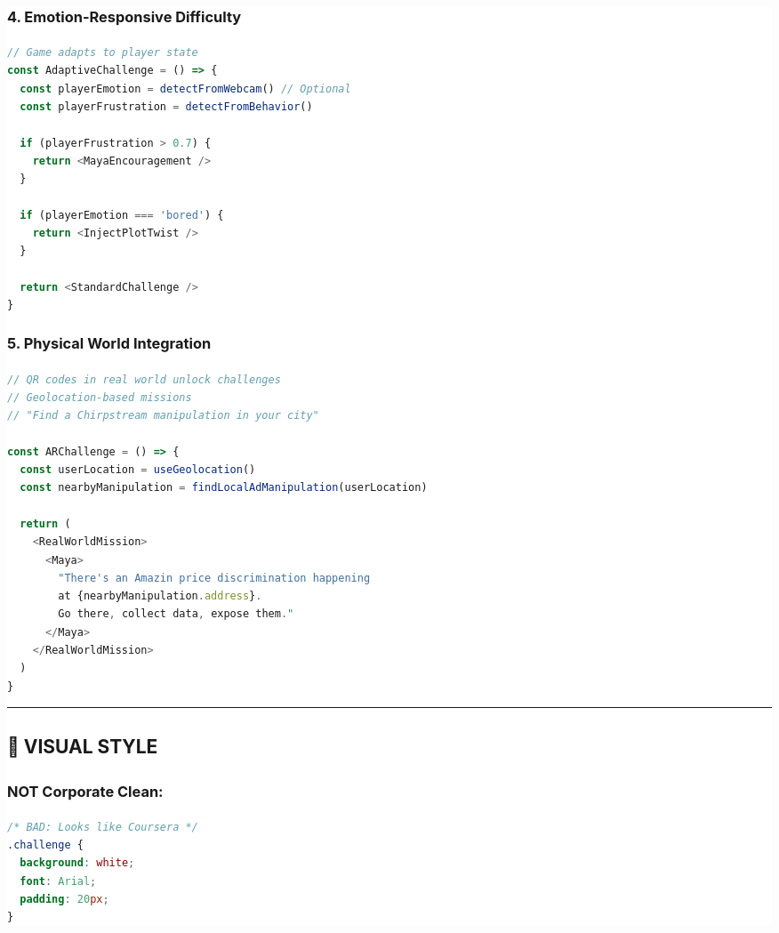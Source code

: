 ### **4. Emotion-Responsive Difficulty**
```typescript
// Game adapts to player state
const AdaptiveChallenge = () => {
  const playerEmotion = detectFromWebcam() // Optional
  const playerFrustration = detectFromBehavior()

  if (playerFrustration > 0.7) {
    return <MayaEncouragement />
  }

  if (playerEmotion === 'bored') {
    return <InjectPlotTwist />
  }

  return <StandardChallenge />
}
```

### **5. Physical World Integration**
```typescript
// QR codes in real world unlock challenges
// Geolocation-based missions
// "Find a Chirpstream manipulation in your city"

const ARChallenge = () => {
  const userLocation = useGeolocation()
  const nearbyManipulation = findLocalAdManipulation(userLocation)

  return (
    <RealWorldMission>
      <Maya>
        "There's an Amazin price discrimination happening
        at {nearbyManipulation.address}.
        Go there, collect data, expose them."
      </Maya>
    </RealWorldMission>
  )
}
```

---

## 🎨 **VISUAL STYLE**

### **NOT Corporate Clean:**
```css
/* BAD: Looks like Coursera */
.challenge {
  background: white;
  font: Arial;
  padding: 20px;
}
```
